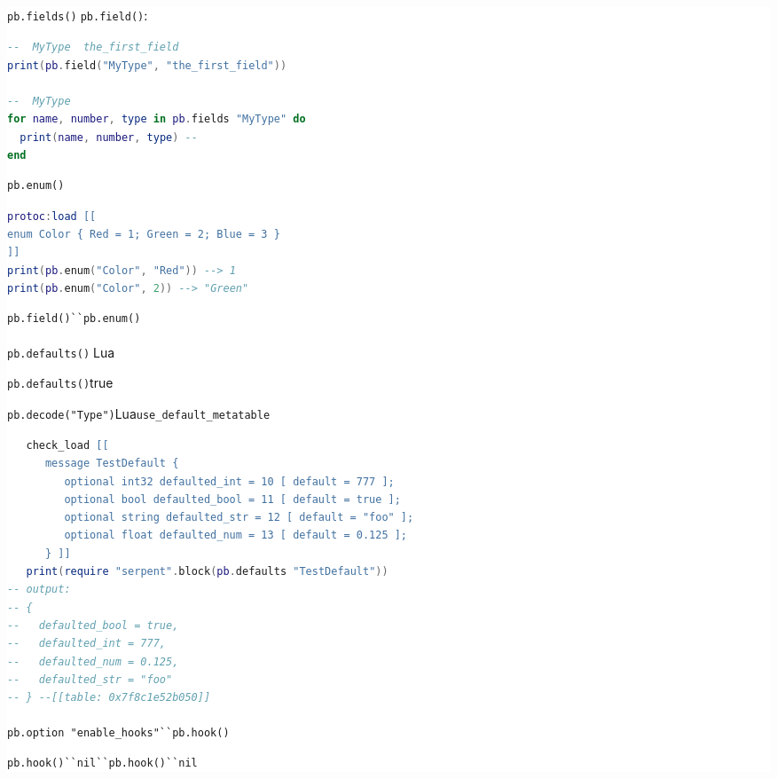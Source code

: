  `pb.fields()` `pb.field()`:

```lua
--  MyType  the_first_field 
print(pb.field("MyType", "the_first_field"))

--  MyType 
for name, number, type in pb.fields "MyType" do
  print(name, number, type) -- 
end
```

`pb.enum()` 

```lua
protoc:load [[
enum Color { Red = 1; Green = 2; Blue = 3 }
]]
print(pb.enum("Color", "Red")) --> 1
print(pb.enum("Color", 2)) --> "Green"
```

`pb.field()``pb.enum()`

#### 

`pb.defaults()`	Lua

`pb.defaults()`true

`pb.decode("Type")`Lua`use_default_metatable`

```lua
   check_load [[
      message TestDefault {
         optional int32 defaulted_int = 10 [ default = 777 ];
         optional bool defaulted_bool = 11 [ default = true ];
         optional string defaulted_str = 12 [ default = "foo" ];
         optional float defaulted_num = 13 [ default = 0.125 ];
      } ]]
   print(require "serpent".block(pb.defaults "TestDefault"))
-- output:
-- {
--   defaulted_bool = true,
--   defaulted_int = 777,
--   defaulted_num = 0.125,
--   defaulted_str = "foo"
-- } --[[table: 0x7f8c1e52b050]]

```

#### 

`pb.option "enable_hooks"``pb.hook()`

`pb.hook()``nil``pb.hook()``nil`


